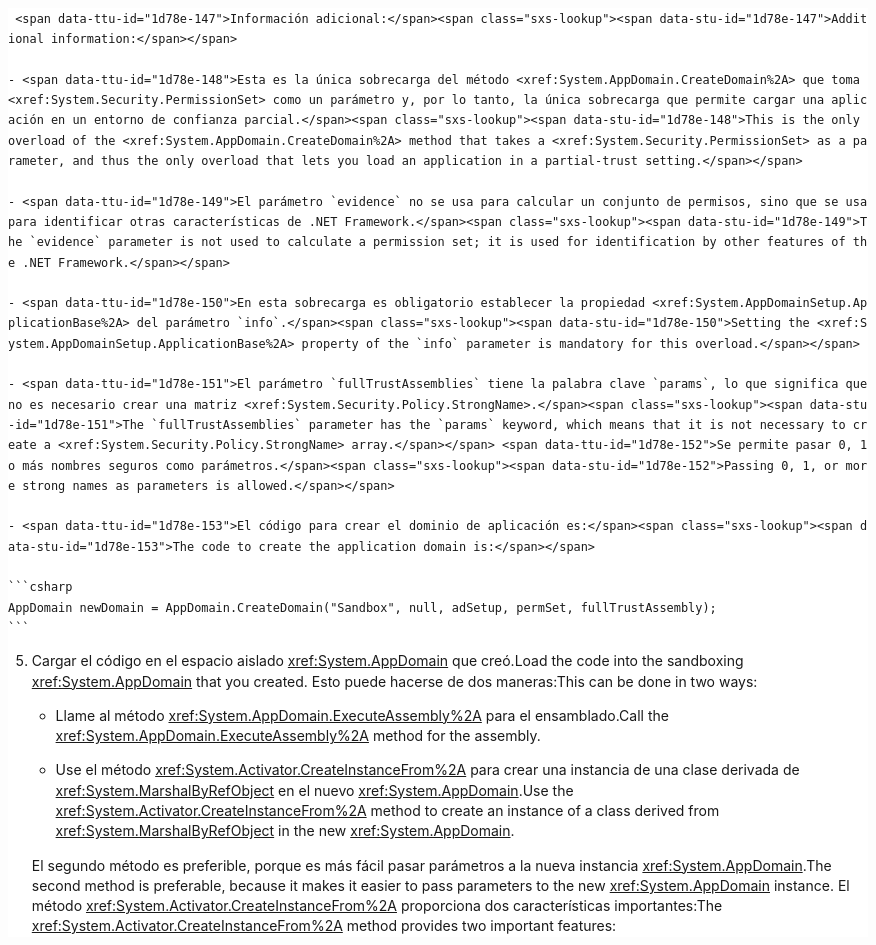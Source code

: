      <span data-ttu-id="1d78e-147">Información adicional:</span><span class="sxs-lookup"><span data-stu-id="1d78e-147">Additional information:</span></span>  
  
    - <span data-ttu-id="1d78e-148">Esta es la única sobrecarga del método <xref:System.AppDomain.CreateDomain%2A> que toma <xref:System.Security.PermissionSet> como un parámetro y, por lo tanto, la única sobrecarga que permite cargar una aplicación en un entorno de confianza parcial.</span><span class="sxs-lookup"><span data-stu-id="1d78e-148">This is the only overload of the <xref:System.AppDomain.CreateDomain%2A> method that takes a <xref:System.Security.PermissionSet> as a parameter, and thus the only overload that lets you load an application in a partial-trust setting.</span></span>  
  
    - <span data-ttu-id="1d78e-149">El parámetro `evidence` no se usa para calcular un conjunto de permisos, sino que se usa para identificar otras características de .NET Framework.</span><span class="sxs-lookup"><span data-stu-id="1d78e-149">The `evidence` parameter is not used to calculate a permission set; it is used for identification by other features of the .NET Framework.</span></span>  
  
    - <span data-ttu-id="1d78e-150">En esta sobrecarga es obligatorio establecer la propiedad <xref:System.AppDomainSetup.ApplicationBase%2A> del parámetro `info`.</span><span class="sxs-lookup"><span data-stu-id="1d78e-150">Setting the <xref:System.AppDomainSetup.ApplicationBase%2A> property of the `info` parameter is mandatory for this overload.</span></span>  
  
    - <span data-ttu-id="1d78e-151">El parámetro `fullTrustAssemblies` tiene la palabra clave `params`, lo que significa que no es necesario crear una matriz <xref:System.Security.Policy.StrongName>.</span><span class="sxs-lookup"><span data-stu-id="1d78e-151">The `fullTrustAssemblies` parameter has the `params` keyword, which means that it is not necessary to create a <xref:System.Security.Policy.StrongName> array.</span></span> <span data-ttu-id="1d78e-152">Se permite pasar 0, 1 o más nombres seguros como parámetros.</span><span class="sxs-lookup"><span data-stu-id="1d78e-152">Passing 0, 1, or more strong names as parameters is allowed.</span></span>  
  
    - <span data-ttu-id="1d78e-153">El código para crear el dominio de aplicación es:</span><span class="sxs-lookup"><span data-stu-id="1d78e-153">The code to create the application domain is:</span></span>  
  
    ```csharp
    AppDomain newDomain = AppDomain.CreateDomain("Sandbox", null, adSetup, permSet, fullTrustAssembly);  
    ```  
  
5. <span data-ttu-id="1d78e-154">Cargar el código en el espacio aislado <xref:System.AppDomain> que creó.</span><span class="sxs-lookup"><span data-stu-id="1d78e-154">Load the code into the sandboxing <xref:System.AppDomain> that you created.</span></span> <span data-ttu-id="1d78e-155">Esto puede hacerse de dos maneras:</span><span class="sxs-lookup"><span data-stu-id="1d78e-155">This can be done in two ways:</span></span>  
  
    - <span data-ttu-id="1d78e-156">Llame al método <xref:System.AppDomain.ExecuteAssembly%2A> para el ensamblado.</span><span class="sxs-lookup"><span data-stu-id="1d78e-156">Call the <xref:System.AppDomain.ExecuteAssembly%2A> method for the assembly.</span></span>  
  
    - <span data-ttu-id="1d78e-157">Use el método <xref:System.Activator.CreateInstanceFrom%2A> para crear una instancia de una clase derivada de <xref:System.MarshalByRefObject> en el nuevo <xref:System.AppDomain>.</span><span class="sxs-lookup"><span data-stu-id="1d78e-157">Use the <xref:System.Activator.CreateInstanceFrom%2A> method to create an instance of a class derived from <xref:System.MarshalByRefObject> in the new <xref:System.AppDomain>.</span></span>  
  
     <span data-ttu-id="1d78e-158">El segundo método es preferible, porque es más fácil pasar parámetros a la nueva instancia <xref:System.AppDomain>.</span><span class="sxs-lookup"><span data-stu-id="1d78e-158">The second method is preferable, because it makes it easier to pass parameters to the new <xref:System.AppDomain> instance.</span></span> <span data-ttu-id="1d78e-159">El método <xref:System.Activator.CreateInstanceFrom%2A> proporciona dos características importantes:</span><span class="sxs-lookup"><span data-stu-id="1d78e-159">The <xref:System.Activator.CreateInstanceFrom%2A> method provides two important features:</span></span>  
  